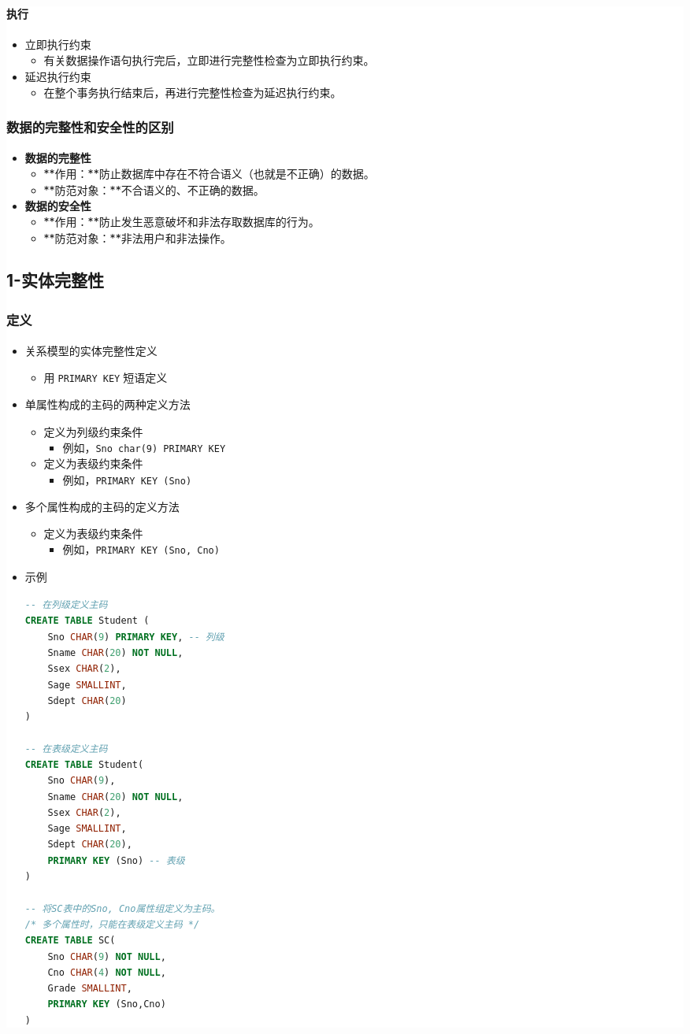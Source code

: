 #### 执行
- 立即执行约束
    - 有关数据操作语句执行完后，立即进行完整性检查为立即执行约束。
- 延迟执行约束
    - 在整个事务执行结束后，再进行完整性检查为延迟执行约束。

### 数据的完整性和安全性的区别
- **数据的完整性**
    - **作用：**防止数据库中存在不符合语义（也就是不正确）的数据。
    - **防范对象：**不合语义的、不正确的数据。
- **数据的安全性**
    - **作用：**防止发生恶意破坏和非法存取数据库的行为。
    - **防范对象：**非法用户和非法操作。

## 1-实体完整性

### 定义
- 关系模型的实体完整性定义
    - 用 `PRIMARY KEY` 短语定义
- 单属性构成的主码的两种定义方法 
    - 定义为列级约束条件
        - 例如，`Sno char(9) PRIMARY KEY`
    - 定义为表级约束条件
        - 例如，`PRIMARY KEY (Sno)`
- 多个属性构成的主码的定义方法
    - 定义为表级约束条件 
        - 例如，`PRIMARY KEY (Sno, Cno)`

- 示例
    ```sql
    -- 在列级定义主码
    CREATE TABLE Student (
        Sno CHAR(9) PRIMARY KEY, -- 列级
        Sname CHAR(20) NOT NULL, 
        Ssex CHAR(2),
        Sage SMALLINT,
        Sdept CHAR(20)
    )
    
    -- 在表级定义主码
    CREATE TABLE Student(
        Sno CHAR(9), 
        Sname CHAR(20) NOT NULL,
        Ssex CHAR(2),
        Sage SMALLINT,
        Sdept CHAR(20),
        PRIMARY KEY (Sno) -- 表级
    ) 
    
    -- 将SC表中的Sno, Cno属性组定义为主码。
    /* 多个属性时，只能在表级定义主码 */ 
    CREATE TABLE SC(
        Sno CHAR(9) NOT NULL, 
        Cno CHAR(4) NOT NULL, 
        Grade SMALLINT,
        PRIMARY KEY (Sno,Cno)
    ) 
    ```
